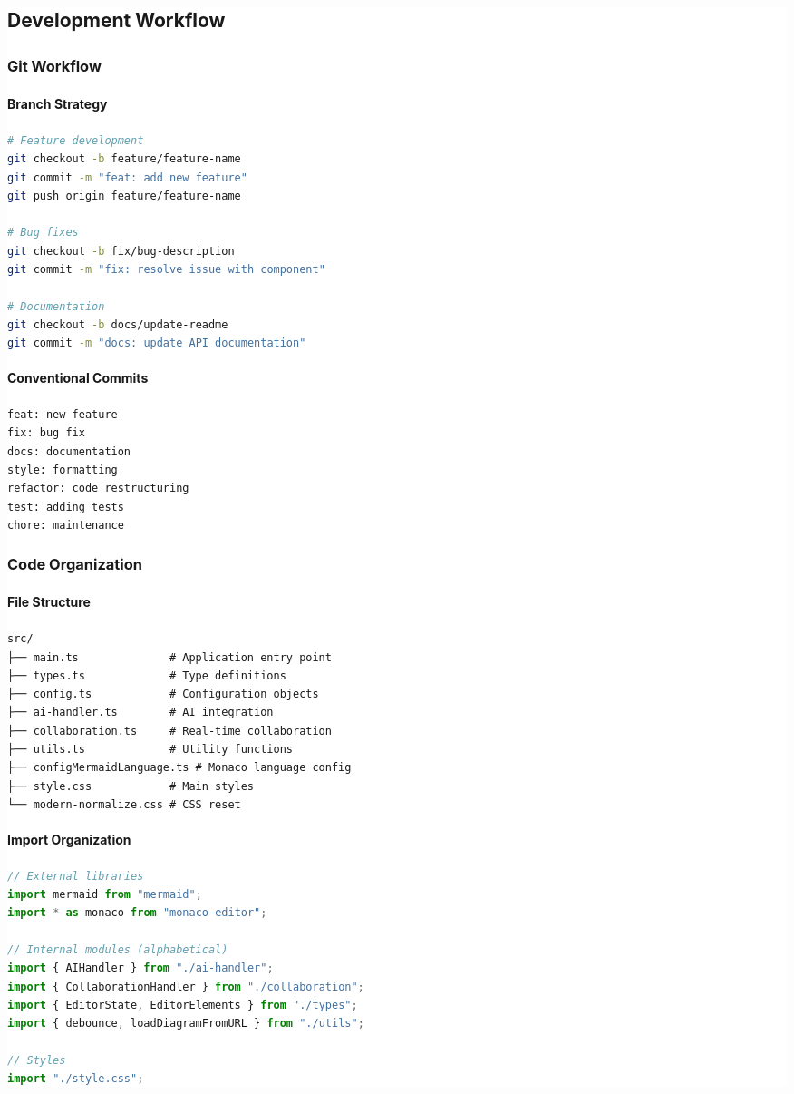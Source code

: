 ## Development Workflow

### Git Workflow

#### Branch Strategy
```bash
# Feature development
git checkout -b feature/feature-name
git commit -m "feat: add new feature"
git push origin feature/feature-name

# Bug fixes
git checkout -b fix/bug-description
git commit -m "fix: resolve issue with component"

# Documentation
git checkout -b docs/update-readme
git commit -m "docs: update API documentation"
```

#### Conventional Commits
```
feat: new feature
fix: bug fix
docs: documentation
style: formatting
refactor: code restructuring
test: adding tests
chore: maintenance
```

### Code Organization

#### File Structure
```
src/
├── main.ts              # Application entry point
├── types.ts             # Type definitions
├── config.ts            # Configuration objects
├── ai-handler.ts        # AI integration
├── collaboration.ts     # Real-time collaboration
├── utils.ts             # Utility functions
├── configMermaidLanguage.ts # Monaco language config
├── style.css            # Main styles
└── modern-normalize.css # CSS reset
```

#### Import Organization
```typescript
// External libraries
import mermaid from "mermaid";
import * as monaco from "monaco-editor";

// Internal modules (alphabetical)
import { AIHandler } from "./ai-handler";
import { CollaborationHandler } from "./collaboration";
import { EditorState, EditorElements } from "./types";
import { debounce, loadDiagramFromURL } from "./utils";

// Styles
import "./style.css";
```
